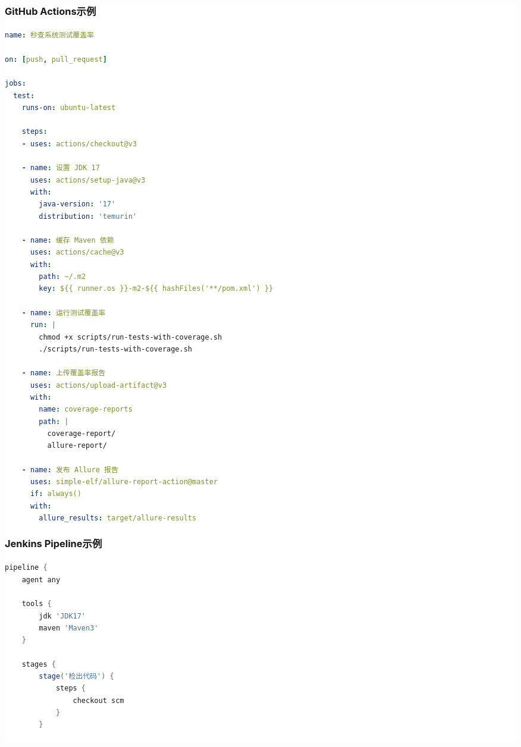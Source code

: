 ### GitHub Actions示例

```yaml
name: 秒查系统测试覆盖率

on: [push, pull_request]

jobs:
  test:
    runs-on: ubuntu-latest
    
    steps:
    - uses: actions/checkout@v3
    
    - name: 设置 JDK 17
      uses: actions/setup-java@v3
      with:
        java-version: '17'
        distribution: 'temurin'
        
    - name: 缓存 Maven 依赖
      uses: actions/cache@v3
      with:
        path: ~/.m2
        key: ${{ runner.os }}-m2-${{ hashFiles('**/pom.xml') }}
        
    - name: 运行测试覆盖率
      run: |
        chmod +x scripts/run-tests-with-coverage.sh
        ./scripts/run-tests-with-coverage.sh
        
    - name: 上传覆盖率报告
      uses: actions/upload-artifact@v3
      with:
        name: coverage-reports
        path: |
          coverage-report/
          allure-report/
          
    - name: 发布 Allure 报告
      uses: simple-elf/allure-report-action@master
      if: always()
      with:
        allure_results: target/allure-results
```

### Jenkins Pipeline示例

```groovy
pipeline {
    agent any
    
    tools {
        jdk 'JDK17'
        maven 'Maven3'
    }
    
    stages {
        stage('检出代码') {
            steps {
                checkout scm
            }
        }
        
```